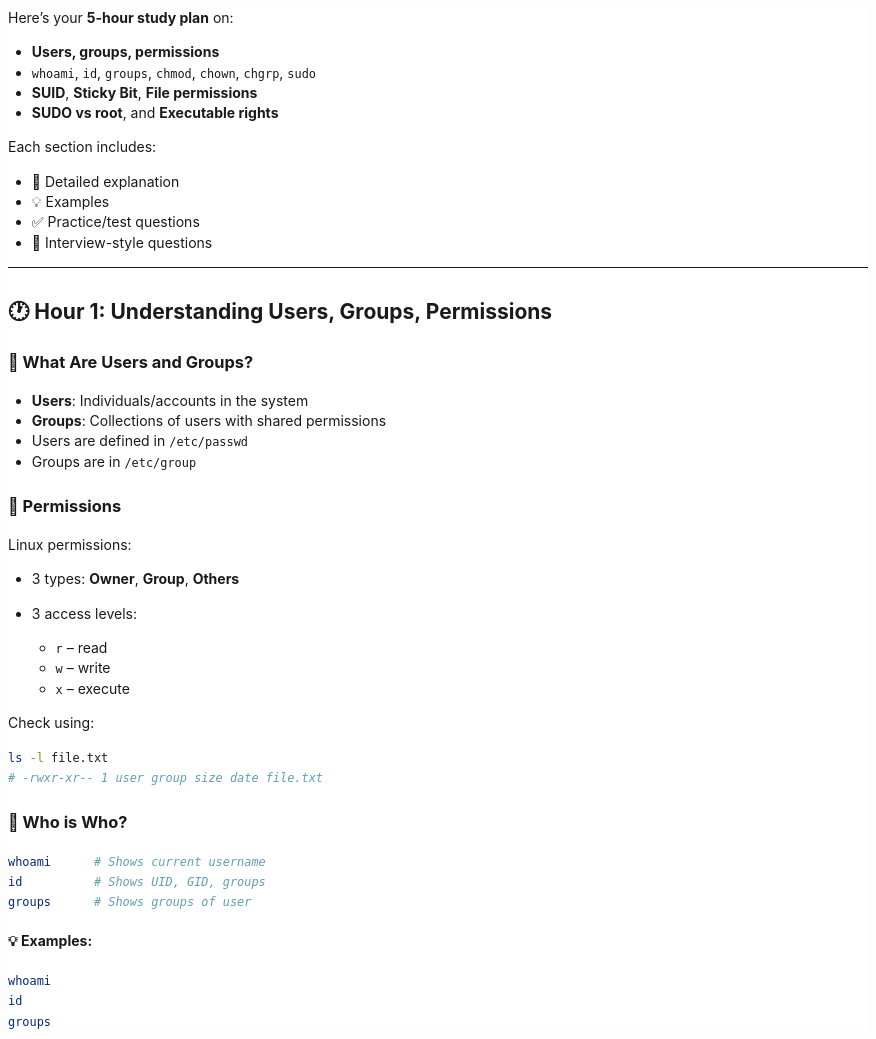Here’s your **5-hour study plan** on:

* **Users, groups, permissions**
* `whoami`, `id`, `groups`, `chmod`, `chown`, `chgrp`, `sudo`
* **SUID**, **Sticky Bit**, **File permissions**
* **SUDO vs root**, and **Executable rights**

Each section includes:

* 🧠 Detailed explanation
* 💡 Examples
* ✅ Practice/test questions
* 💬 Interview-style questions

---

## 🕐 **Hour 1: Understanding Users, Groups, Permissions**

### 🔹 What Are Users and Groups?

* **Users**: Individuals/accounts in the system
* **Groups**: Collections of users with shared permissions
* Users are defined in `/etc/passwd`
* Groups are in `/etc/group`

### 🔹 Permissions

Linux permissions:

* 3 types: **Owner**, **Group**, **Others**
* 3 access levels:

  * `r` – read
  * `w` – write
  * `x` – execute

Check using:

```bash
ls -l file.txt
# -rwxr-xr-- 1 user group size date file.txt
```

### 🔹 Who is Who?

```bash
whoami      # Shows current username
id          # Shows UID, GID, groups
groups      # Shows groups of user
```

#### 💡 Examples:

```bash
whoami
id
groups
```
